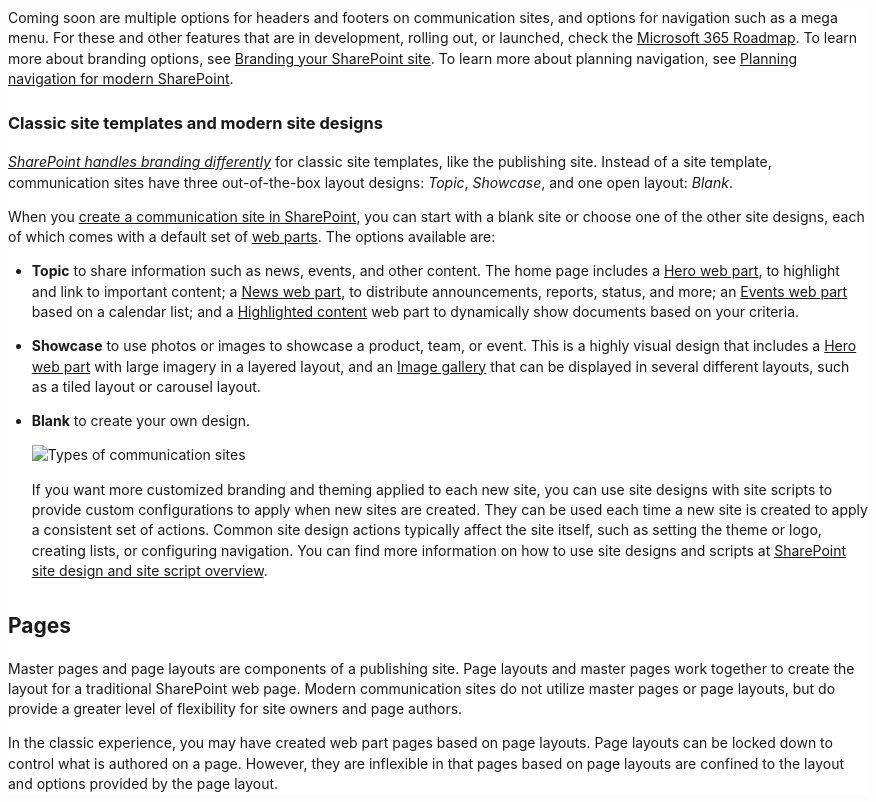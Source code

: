 Coming soon are multiple options for headers and footers on communication sites, and options for navigation such as a mega menu. For these and other features that are in development, rolling out, or launched, check the [Microsoft 365 Roadmap](https://www.microsoft.com/microsoft-365/roadmap). To learn more about branding options, see [Branding your SharePoint site](branding-sharepoint-online-sites-modern-experience.md). To learn more about planning navigation, see [Planning navigation for modern SharePoint](plan-navigation-modern-experience.md).

### Classic site templates and modern site designs

[*SharePoint handles branding differently*](/sharepoint/dev/transform/modernize-branding) for classic site templates, like the publishing site. Instead of a site template, communication sites have three out-of-the-box layout designs: *Topic*, *Showcase*, and one open layout: *Blank*.

When you [create a communication site in SharePoint](https://support.office.com/article/7fb44b20-a72f-4d2c-9173-fc8f59ba50eb), you can start with a blank site or choose one of the other site designs, each of which comes with a default set of [web parts](https://support.office.com/article/336e8e92-3e2d-4298-ae01-d404bbe751e0). The options available are:

- **Topic** to share information such as news, events, and other content. The home page includes a [Hero web part](https://support.office.com/article/d57f449b-19a0-4b0d-8ce3-be5866430645), to highlight and link to important content; a [News web part](https://support.office.com/article/c2dcee50-f5d7-434b-8cb9-a7feefd9f165), to distribute announcements, reports, status, and more; an [Events web part](https://support.office.com/article/5fe4da93-5fa9-4695-b1ee-b0ae4c981909) based on a calendar list; and a [Highlighted content](https://support.office.com/article/e34199b0-ff1a-47fb-8f4d-dbcaed329efd) web part to dynamically show documents based on your criteria.

- **Showcase** to use photos or images to showcase a product, team, or event. This is a highly visual design that includes a [Hero web part](https://support.office.com/article/d57f449b-19a0-4b0d-8ce3-be5866430645) with large imagery in a layered layout, and an [Image gallery](https://support.office.com/article/bbcbe560-14a7-4369-8ef5-3255845e3bfd) that can be displayed in several different layouts, such as a tiled layout or carousel layout.

- **Blank** to create your own design.

   ![Types of communication sites](media/publishing-sites-classic-to-modern-experience_image3.png)

   If you want more customized branding and theming applied to each new site, you can use site designs with site scripts to provide custom configurations to apply when new sites are created. They can be used each time a new site is created to apply a consistent set of actions. Common site design actions typically affect the site itself, such as setting the theme or logo, creating lists, or configuring navigation. You can find more information on how to use site designs and scripts at [SharePoint site design and site script overview](/sharepoint/dev/declarative-customization/site-design-overview).

## Pages

Master pages and page layouts are components of a publishing site. Page layouts and master pages work together to create the layout for a traditional SharePoint web page. Modern communication sites do not utilize master pages or page layouts, but do provide a greater level of flexibility for site owners and page authors.

In the classic experience, you may have created web part pages based on page layouts. Page layouts can be locked down to control what is authored on a page. However, they are inflexible in that pages based on page layouts are confined to the layout and options provided by the page layout.
